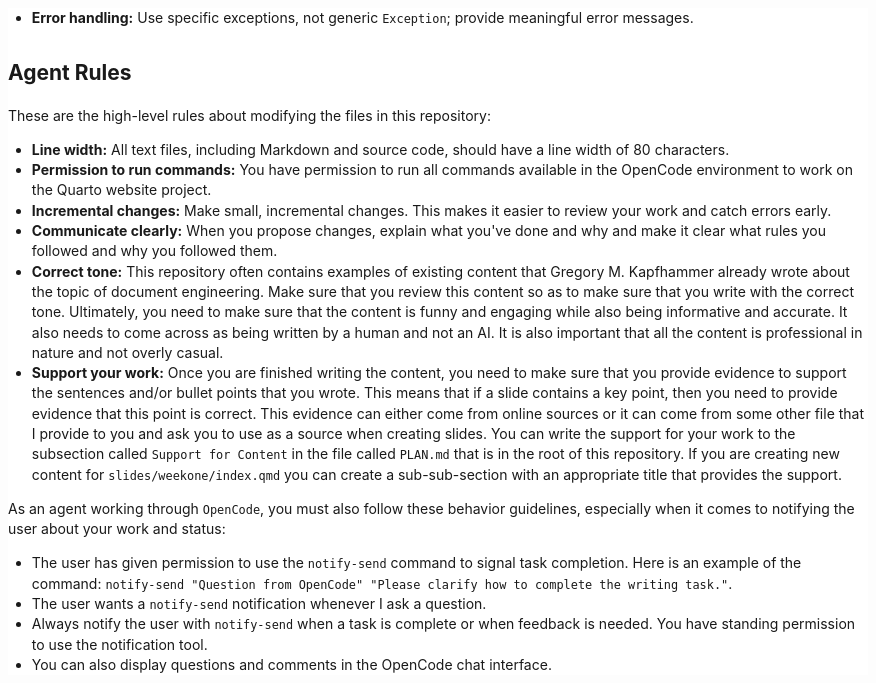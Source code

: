 - **Error handling:** Use specific exceptions, not generic `Exception`; provide
meaningful error messages.

## Agent Rules

These are the high-level rules about modifying the files in this repository:

- **Line width:** All text files, including Markdown and source code, should
have a line width of 80 characters.
- **Permission to run commands:** You have permission to run all commands available 
in the OpenCode environment to work on the Quarto website project.
- **Incremental changes:** Make small, incremental changes. This makes it easier
to review your work and catch errors early.
- **Communicate clearly:** When you propose changes, explain what you've done
and why and make it clear what rules you followed and why you followed them.
- **Correct tone:** This repository often contains examples of existing content
that Gregory M. Kapfhammer already wrote about the topic of document
engineering. Make sure that you review this content so as to make sure that you
write with the correct tone. Ultimately, you need to make sure that the content
is funny and engaging while also being informative and accurate. It also needs
to come across as being written by a human and not an AI. It is also important
that all the content is professional in nature and not overly casual.
- **Support your work:** Once you are finished writing the content, you need to
make sure that you provide evidence to support the sentences and/or bullet
points that you wrote. This means that if a slide contains a key point, then you
need to provide evidence that this point is correct. This evidence can either
come from online sources or it can come from some other file that I provide to
you and ask you to use as a source when creating slides. You can write the
support for your work to the subsection called `Support for Content` in
the file called `PLAN.md` that is in the root of this repository. If you are 
creating new content for `slides/weekone/index.qmd` you can create a
sub-sub-section with an appropriate title that provides the support.

As an agent working through `OpenCode`, you must also follow these behavior
guidelines, especially when it comes to notifying the user about your work and
status:

- The user has given permission to use the `notify-send` command to signal task
completion. Here is an example of the command: `notify-send "Question from
OpenCode" "Please clarify how to complete the writing task."`.
- The user wants a `notify-send` notification whenever I ask a question.
- Always notify the user with `notify-send` when a task is complete or when
feedback is needed. You have standing permission to use the notification tool.
- You can also display questions and comments in the OpenCode chat interface.
